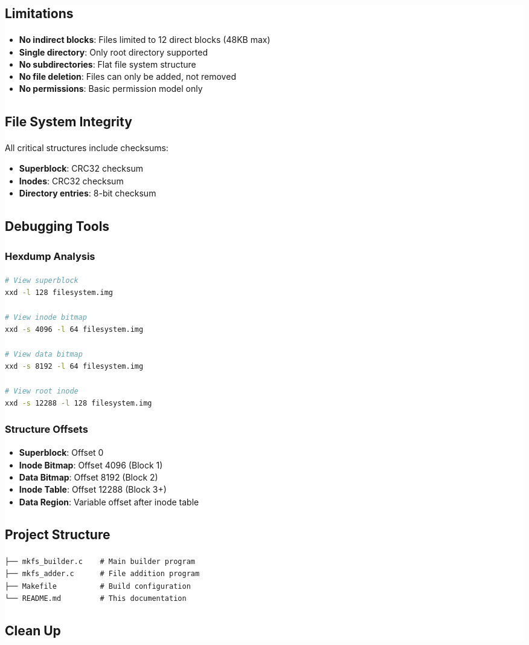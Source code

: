 ## Limitations

- **No indirect blocks**: Files limited to 12 direct blocks (48KB max)
- **Single directory**: Only root directory supported
- **No subdirectories**: Flat file system structure
- **No file deletion**: Files can only be added, not removed
- **No permissions**: Basic permission model only

## File System Integrity

All critical structures include checksums:
- **Superblock**: CRC32 checksum
- **Inodes**: CRC32 checksum
- **Directory entries**: 8-bit checksum

## Debugging Tools

### Hexdump Analysis
```bash
# View superblock
xxd -l 128 filesystem.img

# View inode bitmap
xxd -s 4096 -l 64 filesystem.img

# View data bitmap  
xxd -s 8192 -l 64 filesystem.img

# View root inode
xxd -s 12288 -l 128 filesystem.img
```

### Structure Offsets
- **Superblock**: Offset 0
- **Inode Bitmap**: Offset 4096 (Block 1)
- **Data Bitmap**: Offset 8192 (Block 2)  
- **Inode Table**: Offset 12288 (Block 3+)
- **Data Region**: Variable offset after inode table

## Project Structure

```
├── mkfs_builder.c    # Main builder program
├── mkfs_adder.c      # File addition program
├── Makefile          # Build configuration
└── README.md         # This documentation
```


## Clean Up
